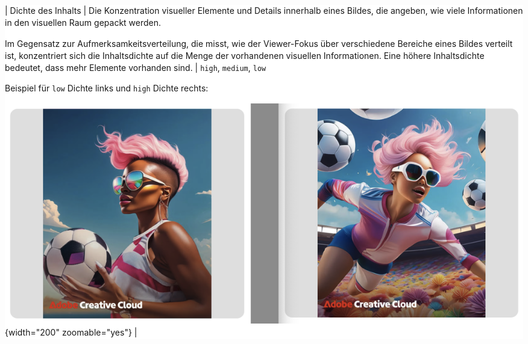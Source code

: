 | Dichte des Inhalts | Die Konzentration visueller Elemente und Details innerhalb eines Bildes, die angeben, wie viele Informationen in den visuellen Raum gepackt werden.<p>Im Gegensatz zur Aufmerksamkeitsverteilung, die misst, wie der Viewer-Fokus über verschiedene Bereiche eines Bildes verteilt ist, konzentriert sich die Inhaltsdichte auf die Menge der vorhandenen visuellen Informationen. Eine höhere Inhaltsdichte bedeutet, dass mehr Elemente vorhanden sind. | `high`, `medium`, `low`<p>Beispiel für `low` Dichte links und `high` Dichte rechts:<p>![Ballspiel mit niedriger und hoher Dichte](/help/assets/category/image-attn-lowhigh.png "Unterschied in niedriger und hoher Inhaltsdichte"){width="200" zoomable="yes"} |